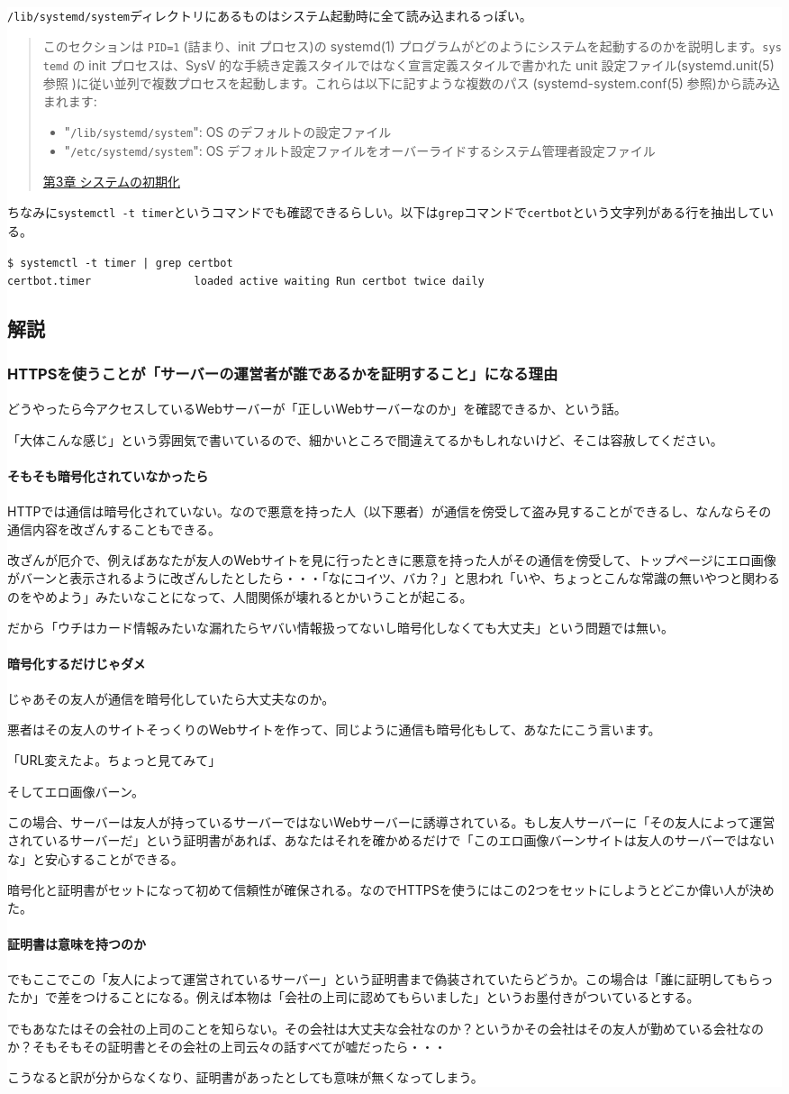 `/lib/systemd/system`ディレクトリにあるものはシステム起動時に全て読み込まれるっぽい。

> このセクションは `PID=1` (詰まり、init プロセス)の systemd(1) プログラムがどのようにシステムを起動するのかを説明します。`systemd` の init プロセスは、SysV 的な手続き定義スタイルではなく宣言定義スタイルで書かれた unit 設定ファイル(systemd.unit(5) 参照 )に従い並列で複数プロセスを起動します。これらは以下に記すような複数のパス (systemd-system.conf(5) 参照)から読み込まれます:
>
> * "`/lib/systemd/system`": OS のデフォルトの設定ファイル
> * "`/etc/systemd/system`": OS デフォルト設定ファイルをオーバーライドするシステム管理者設定ファイル
>
> [第3章 システムの初期化](https://www.debian.org/doc/manuals/debian-reference/ch03.ja.html)

ちなみに`systemctl -t timer`というコマンドでも確認できるらしい。以下は`grep`コマンドで`certbot`という文字列がある行を抽出している。

~~~shell
$ systemctl -t timer | grep certbot
certbot.timer                loaded active waiting Run certbot twice daily
~~~

## 解説

### HTTPSを使うことが「サーバーの運営者が誰であるかを証明すること」になる理由

どうやったら今アクセスしているWebサーバーが「正しいWebサーバーなのか」を確認できるか、という話。

「大体こんな感じ」という雰囲気で書いているので、細かいところで間違えてるかもしれないけど、そこは容赦してください。

#### そもそも暗号化されていなかったら

HTTPでは通信は暗号化されていない。なので悪意を持った人（以下悪者）が通信を傍受して盗み見することができるし、なんならその通信内容を改ざんすることもできる。

改ざんが厄介で、例えばあなたが友人のWebサイトを見に行ったときに悪意を持った人がその通信を傍受して、トップページにエロ画像がバーンと表示されるように改ざんしたとしたら・・・「なにコイツ、バカ？」と思われ「いや、ちょっとこんな常識の無いやつと関わるのをやめよう」みたいなことになって、人間関係が壊れるとかいうことが起こる。

だから「ウチはカード情報みたいな漏れたらヤバい情報扱ってないし暗号化しなくても大丈夫」という問題では無い。

#### 暗号化するだけじゃダメ

じゃあその友人が通信を暗号化していたら大丈夫なのか。

悪者はその友人のサイトそっくりのWebサイトを作って、同じように通信も暗号化もして、あなたにこう言います。

「URL変えたよ。ちょっと見てみて」

そしてエロ画像バーン。

この場合、サーバーは友人が持っているサーバーではないWebサーバーに誘導されている。もし友人サーバーに「その友人によって運営されているサーバーだ」という証明書があれば、あなたはそれを確かめるだけで「このエロ画像バーンサイトは友人のサーバーではないな」と安心することができる。

暗号化と証明書がセットになって初めて信頼性が確保される。なのでHTTPSを使うにはこの2つをセットにしようとどこか偉い人が決めた。

#### 証明書は意味を持つのか

でもここでこの「友人によって運営されているサーバー」という証明書まで偽装されていたらどうか。この場合は「誰に証明してもらったか」で差をつけることになる。例えば本物は「会社の上司に認めてもらいました」というお墨付きがついているとする。

でもあなたはその会社の上司のことを知らない。その会社は大丈夫な会社なのか？というかその会社はその友人が勤めている会社なのか？そもそもその証明書とその会社の上司云々の話すべてが嘘だったら・・・

こうなると訳が分からなくなり、証明書があったとしても意味が無くなってしまう。
